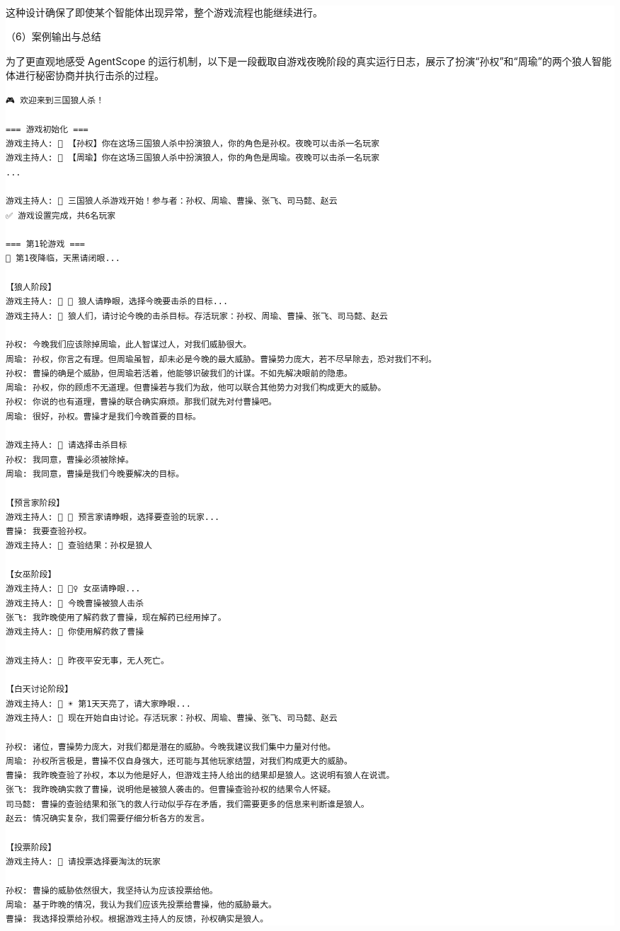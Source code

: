 这种设计确保了即使某个智能体出现异常，整个游戏流程也能继续进行。

（6）案例输出与总结

为了更直观地感受 AgentScope 的运行机制，以下是一段截取自游戏夜晚阶段的真实运行日志，展示了扮演“孙权”和“周瑜”的两个狼人智能体进行秘密协商并执行击杀的过程。

```
🎮 欢迎来到三国狼人杀！

=== 游戏初始化 ===
游戏主持人: 📢 【孙权】你在这场三国狼人杀中扮演狼人，你的角色是孙权。夜晚可以击杀一名玩家
游戏主持人: 📢 【周瑜】你在这场三国狼人杀中扮演狼人，你的角色是周瑜。夜晚可以击杀一名玩家
...

游戏主持人: 📢 三国狼人杀游戏开始！参与者：孙权、周瑜、曹操、张飞、司马懿、赵云
✅ 游戏设置完成，共6名玩家

=== 第1轮游戏 ===
🌙 第1夜降临，天黑请闭眼...

【狼人阶段】
游戏主持人: 📢 🐺 狼人请睁眼，选择今晚要击杀的目标...
游戏主持人: 📢 狼人们，请讨论今晚的击杀目标。存活玩家：孙权、周瑜、曹操、张飞、司马懿、赵云

孙权: 今晚我们应该除掉周瑜，此人智谋过人，对我们威胁很大。
周瑜: 孙权，你言之有理。但周瑜虽智，却未必是今晚的最大威胁。曹操势力庞大，若不尽早除去，恐对我们不利。
孙权: 曹操的确是个威胁，但周瑜若活着，他能够识破我们的计谋。不如先解决眼前的隐患。
周瑜: 孙权，你的顾虑不无道理。但曹操若与我们为敌，他可以联合其他势力对我们构成更大的威胁。
孙权: 你说的也有道理，曹操的联合确实麻烦。那我们就先对付曹操吧。
周瑜: 很好，孙权。曹操才是我们今晚首要的目标。

游戏主持人: 📢 请选择击杀目标
孙权: 我同意，曹操必须被除掉。
周瑜: 我同意，曹操是我们今晚要解决的目标。

【预言家阶段】
游戏主持人: 📢 🔮 预言家请睁眼，选择要查验的玩家...
曹操: 我要查验孙权。
游戏主持人: 📢 查验结果：孙权是狼人

【女巫阶段】
游戏主持人: 📢 🧙‍♀️ 女巫请睁眼...
游戏主持人: 📢 今晚曹操被狼人击杀
张飞: 我昨晚使用了解药救了曹操，现在解药已经用掉了。
游戏主持人: 📢 你使用解药救了曹操

游戏主持人: 📢 昨夜平安无事，无人死亡。

【白天讨论阶段】
游戏主持人: 📢 ☀️ 第1天天亮了，请大家睁眼...
游戏主持人: 📢 现在开始自由讨论。存活玩家：孙权、周瑜、曹操、张飞、司马懿、赵云

孙权: 诸位，曹操势力庞大，对我们都是潜在的威胁。今晚我建议我们集中力量对付他。
周瑜: 孙权所言极是，曹操不仅自身强大，还可能与其他玩家结盟，对我们构成更大的威胁。
曹操: 我昨晚查验了孙权，本以为他是好人，但游戏主持人给出的结果却是狼人。这说明有狼人在说谎。
张飞: 我昨晚确实救了曹操，说明他是被狼人袭击的。但曹操查验孙权的结果令人怀疑。
司马懿: 曹操的查验结果和张飞的救人行动似乎存在矛盾，我们需要更多的信息来判断谁是狼人。
赵云: 情况确实复杂，我们需要仔细分析各方的发言。

【投票阶段】
游戏主持人: 📢 请投票选择要淘汰的玩家

孙权: 曹操的威胁依然很大，我坚持认为应该投票给他。
周瑜: 基于昨晚的情况，我认为我们应该先投票给曹操，他的威胁最大。
曹操: 我选择投票给孙权。根据游戏主持人的反馈，孙权确实是狼人。
```